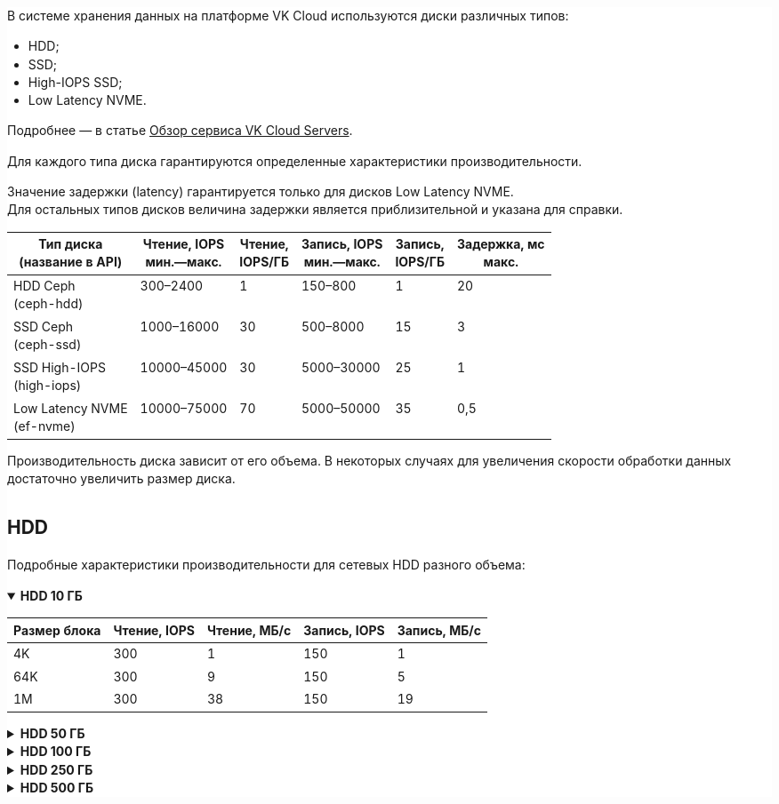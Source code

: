 В системе хранения данных на платформе VK Cloud используются диски различных типов:

- HDD;
- SSD;
- High-IOPS SSD;
- Low Latency NVME.

Подробнее — в статье [Обзор сервиса VK Cloud Servers](../vm-concept#diski).

Для каждого типа диска гарантируются определенные характеристики производительности.

<info>

Значение задержки (latency) гарантируется только для дисков Low Latency NVME.<br/>
Для остальных типов дисков величина задержки является приблизительной и указана для справки.

</info>

| Тип диска<br/>(название в API) | Чтение, IOPS<br/>мин.—макс. | Чтение,<br/>IOPS/ГБ | Запись, IOPS <br/>мин.—макс. | Запись,<br/>IOPS/ГБ | Задержка, мс<br/>макс.|
|----|----|----|----|----|----|
| HDD Ceph<br/>(ceph-hdd)        | 300–2400    | 1  | 150–800    | 1  | 20   |
| SSD Ceph<br/>(ceph-ssd)        | 1000–16000  | 30 | 500–8000   | 15 | 3    |
| SSD High-IOPS<br/>(high-iops)  | 10000–45000 | 30 | 5000–30000 | 25 | 1    |
| Low Latency NVME<br/>(ef-nvme) | 10000–75000 | 70 | 5000–50000 | 35 | 0,5  |

<info>

Производительность диска зависит от его объема. В некоторых случаях для увеличения скорости обработки данных достаточно увеличить размер диска.

</info>

## HDD

Подробные характеристики производительности для сетевых HDD разного объема:

<details open>
<summary><b>HDD 10 ГБ</b></summary>

| Размер блока | Чтение, IOPS | Чтение, МБ/с | Запись, IOPS | Запись, МБ/с |
|--------------|--------------|--------------|--------------|--------------|
| 4K           | 300          | 1            | 150          | 1            |
| 64K          | 300          | 9            | 150          | 5            |
| 1M           | 300          | 38           | 150          | 19           |

</details>

<details><summary><b>HDD 50 ГБ</b></summary></details>

<details><summary><b>HDD 100 ГБ</b></summary></details>

<details><summary><b>HDD 250 ГБ</b></summary></details>

<details><summary><b>HDD 500 ГБ</b></summary></details>
